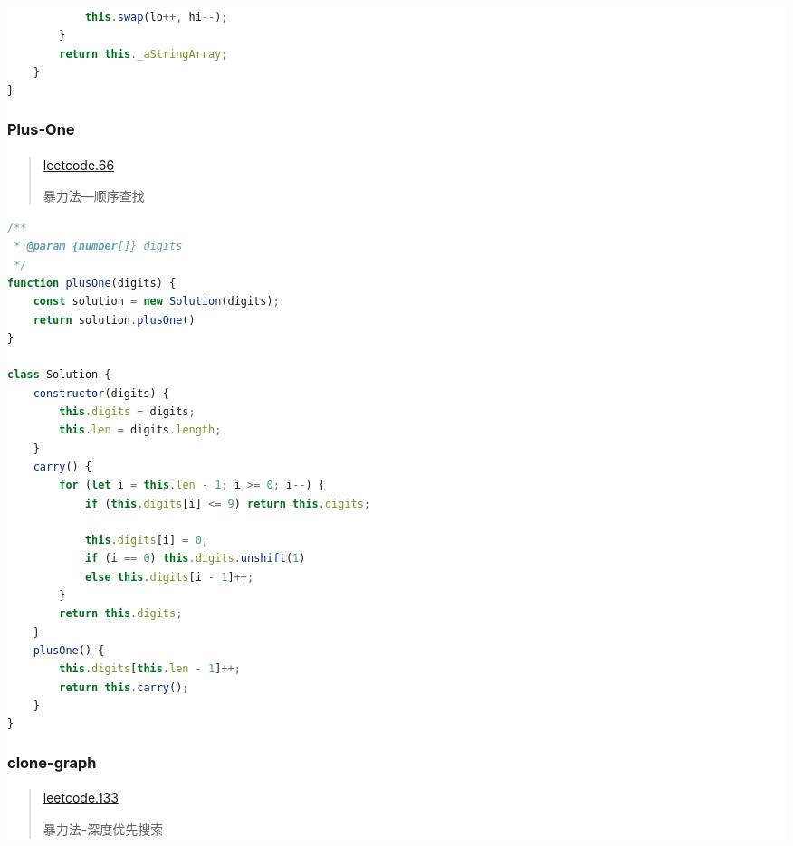 ```javascript
            this.swap(lo++, hi--);
        }
        return this._aStringArray;
    }
}
```



### Plus-One

> [leetcode.66](https://leetcode.com/problems/plus-one/)
>
> 暴力法—顺序查找

```javascript
/**
 * @param {number[]} digits
 */
function plusOne(digits) {
    const solution = new Solution(digits);
    return solution.plusOne()
}

class Solution {
    constructor(digits) {
        this.digits = digits;
        this.len = digits.length;
    }
    carry() {
        for (let i = this.len - 1; i >= 0; i--) {
            if (this.digits[i] <= 9) return this.digits;

            this.digits[i] = 0;
            if (i == 0) this.digits.unshift(1)
            else this.digits[i - 1]++;
        }
        return this.digits;
    }
    plusOne() {
        this.digits[this.len - 1]++;
        return this.carry();
    }
}
```



### clone-graph

> [leetcode.133](https://leetcode.com/problems/clone-graph/)
>
> 暴力法-深度优先搜索
